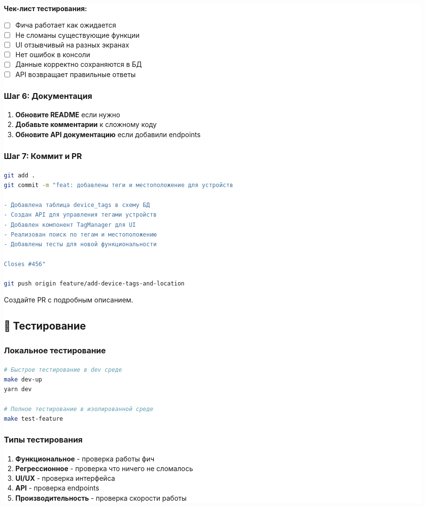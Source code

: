 **Чек-лист тестирования:**

- [ ] Фича работает как ожидается
- [ ] Не сломаны существующие функции
- [ ] UI отзывчивый на разных экранах
- [ ] Нет ошибок в консоли
- [ ] Данные корректно сохраняются в БД
- [ ] API возвращает правильные ответы

### Шаг 6: Документация

1. **Обновите README** если нужно
2. **Добавьте комментарии** к сложному коду
3. **Обновите API документацию** если добавили endpoints

### Шаг 7: Коммит и PR

```bash
git add .
git commit -m "feat: добавлены теги и местоположение для устройств

- Добавлена таблица device_tags в схему БД
- Создан API для управления тегами устройств
- Добавлен компонент TagManager для UI
- Реализован поиск по тегам и местоположению
- Добавлены тесты для новой функциональности

Closes #456"

git push origin feature/add-device-tags-and-location
```

Создайте PR с подробным описанием.

## 🧪 Тестирование

### Локальное тестирование

```bash
# Быстрое тестирование в dev среде
make dev-up
yarn dev

# Полное тестирование в изолированной среде
make test-feature
```

### Типы тестирования

1. **Функциональное** - проверка работы фич
2. **Регрессионное** - проверка что ничего не сломалось
3. **UI/UX** - проверка интерфейса
4. **API** - проверка endpoints
5. **Производительность** - проверка скорости работы
